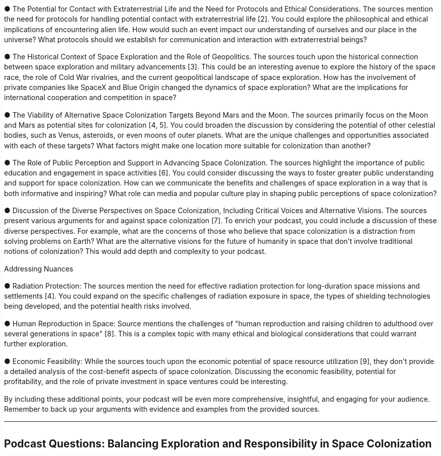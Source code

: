 ● The Potential for Contact with Extraterrestrial Life and the Need for Protocols and Ethical Considerations. The sources mention the need for protocols for handling potential contact with extraterrestrial life \[2\]. You could explore the philosophical and ethical implications of encountering alien life. How would such an event impact our understanding of ourselves and our place in the universe? What protocols should we establish for communication and interaction with extraterrestrial beings?

● The Historical Context of Space Exploration and the Role of Geopolitics. The sources touch upon the historical connection between space exploration and military advancements \[3\]. This could be an interesting avenue to explore the history of the space race, the role of Cold War rivalries, and the current geopolitical landscape of space exploration. How has the involvement of private companies like SpaceX and Blue Origin changed the dynamics of space exploration? What are the implications for international cooperation and competition in space?

● The Viability of Alternative Space Colonization Targets Beyond Mars and the Moon. The sources primarily focus on the Moon and Mars as potential sites for colonization \[4, 5\]. You could broaden the discussion by considering the potential of other celestial bodies, such as Venus, asteroids, or even moons of outer planets. What are the unique challenges and opportunities associated with each of these targets? What factors might make one location more suitable for colonization than another?

● The Role of Public Perception and Support in Advancing Space Colonization. The sources highlight the importance of public education and engagement in space activities \[6\]. You could consider discussing the ways to foster greater public understanding and support for space colonization. How can we communicate the benefits and challenges of space exploration in a way that is both informative and inspiring? What role can media and popular culture play in shaping public perceptions of space colonization?

● Discussion of the Diverse Perspectives on Space Colonization, Including Critical Voices and Alternative Visions. The sources present various arguments for and against space colonization \[7\]. To enrich your podcast, you could include a discussion of these diverse perspectives. For example, what are the concerns of those who believe that space colonization is a distraction from solving problems on Earth? What are the alternative visions for the future of humanity in space that don't involve traditional notions of colonization? This would add depth and complexity to your podcast.

Addressing Nuances

● Radiation Protection: The sources mention the need for effective radiation protection for long-duration space missions and settlements \[4\]. You could expand on the specific challenges of radiation exposure in space, the types of shielding technologies being developed, and the potential health risks involved.

● Human Reproduction in Space: Source mentions the challenges of "human reproduction and raising children to adulthood over several generations in space" \[8\]. This is a complex topic with many ethical and biological considerations that could warrant further exploration.

● Economic Feasibility: While the sources touch upon the economic potential of space resource utilization \[9\], they don't provide a detailed analysis of the cost-benefit aspects of space colonization. Discussing the economic feasibility, potential for profitability, and the role of private investment in space ventures could be interesting.

By including these additional points, your podcast will be even more comprehensive, insightful, and engaging for your audience. Remember to back up your arguments with evidence and examples from the provided sources.

---

## Podcast Questions: Balancing Exploration and Responsibility in Space Colonization
